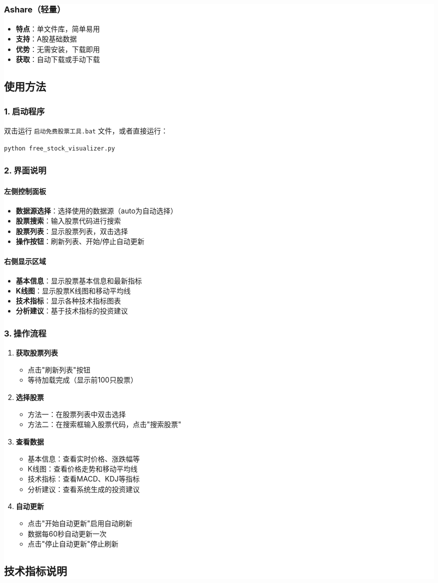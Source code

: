 ### Ashare（轻量）
- **特点**：单文件库，简单易用
- **支持**：A股基础数据
- **优势**：无需安装，下载即用
- **获取**：自动下载或手动下载

## 使用方法

### 1. 启动程序
双击运行 `启动免费股票工具.bat` 文件，或者直接运行：
```bash
python free_stock_visualizer.py
```

### 2. 界面说明

#### 左侧控制面板
- **数据源选择**：选择使用的数据源（auto为自动选择）
- **股票搜索**：输入股票代码进行搜索
- **股票列表**：显示股票列表，双击选择
- **操作按钮**：刷新列表、开始/停止自动更新

#### 右侧显示区域
- **基本信息**：显示股票基本信息和最新指标
- **K线图**：显示股票K线图和移动平均线
- **技术指标**：显示各种技术指标图表
- **分析建议**：基于技术指标的投资建议

### 3. 操作流程

1. **获取股票列表**
   - 点击"刷新列表"按钮
   - 等待加载完成（显示前100只股票）

2. **选择股票**
   - 方法一：在股票列表中双击选择
   - 方法二：在搜索框输入股票代码，点击"搜索股票"

3. **查看数据**
   - 基本信息：查看实时价格、涨跌幅等
   - K线图：查看价格走势和移动平均线
   - 技术指标：查看MACD、KDJ等指标
   - 分析建议：查看系统生成的投资建议

4. **自动更新**
   - 点击"开始自动更新"启用自动刷新
   - 数据每60秒自动更新一次
   - 点击"停止自动更新"停止刷新

## 技术指标说明
